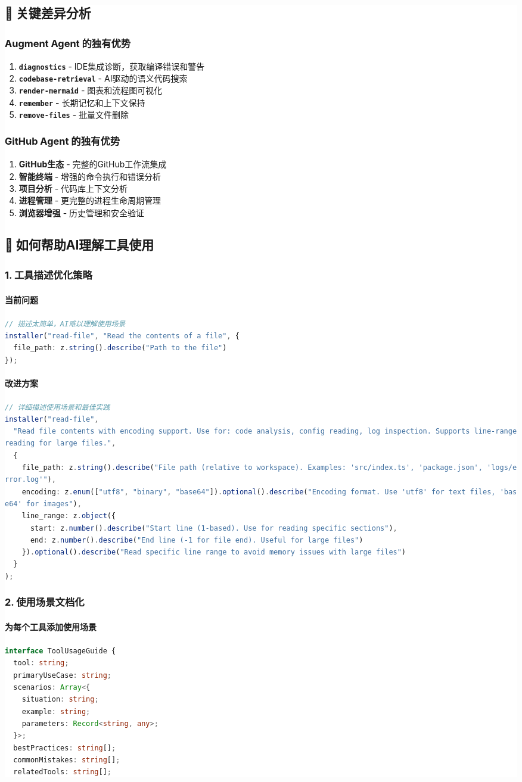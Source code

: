 ## 🎯 关键差异分析

### Augment Agent 的独有优势
1. **`diagnostics`** - IDE集成诊断，获取编译错误和警告
2. **`codebase-retrieval`** - AI驱动的语义代码搜索
3. **`render-mermaid`** - 图表和流程图可视化
4. **`remember`** - 长期记忆和上下文保持
5. **`remove-files`** - 批量文件删除

### GitHub Agent 的独有优势
1. **GitHub生态** - 完整的GitHub工作流集成
2. **智能终端** - 增强的命令执行和错误分析
3. **项目分析** - 代码库上下文分析
4. **进程管理** - 更完整的进程生命周期管理
5. **浏览器增强** - 历史管理和安全验证

## 🤖 如何帮助AI理解工具使用

### 1. 工具描述优化策略

#### 当前问题
```typescript
// 描述太简单，AI难以理解使用场景
installer("read-file", "Read the contents of a file", {
  file_path: z.string().describe("Path to the file")
});
```

#### 改进方案
```typescript
// 详细描述使用场景和最佳实践
installer("read-file", 
  "Read file contents with encoding support. Use for: code analysis, config reading, log inspection. Supports line-range reading for large files.",
  {
    file_path: z.string().describe("File path (relative to workspace). Examples: 'src/index.ts', 'package.json', 'logs/error.log'"),
    encoding: z.enum(["utf8", "binary", "base64"]).optional().describe("Encoding format. Use 'utf8' for text files, 'base64' for images"),
    line_range: z.object({
      start: z.number().describe("Start line (1-based). Use for reading specific sections"),
      end: z.number().describe("End line (-1 for file end). Useful for large files")
    }).optional().describe("Read specific line range to avoid memory issues with large files")
  }
);
```

### 2. 使用场景文档化

#### 为每个工具添加使用场景
```typescript
interface ToolUsageGuide {
  tool: string;
  primaryUseCase: string;
  scenarios: Array<{
    situation: string;
    example: string;
    parameters: Record<string, any>;
  }>;
  bestPractices: string[];
  commonMistakes: string[];
  relatedTools: string[];
```